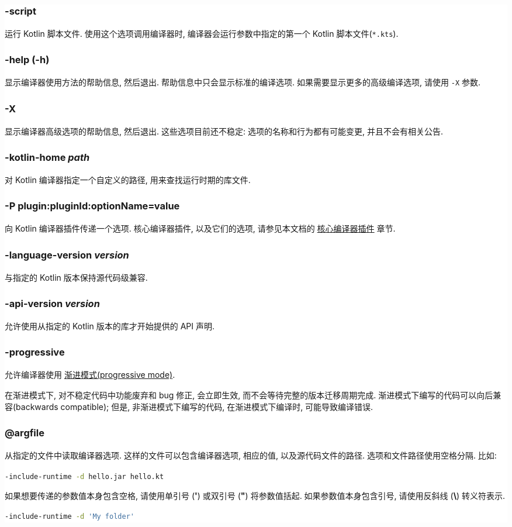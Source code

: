 ### -script

运行 Kotlin 脚本文件. 使用这个选项调用编译器时, 编译器会运行参数中指定的第一个 Kotlin 脚本文件(`*.kts`).

### -help (-h)

显示编译器使用方法的帮助信息, 然后退出. 帮助信息中只会显示标准的编译选项.
如果需要显示更多的高级编译选项, 请使用 `-X` 参数.

### -X

<primary-label ref="experimental-general"/>

显示编译器高级选项的帮助信息, 然后退出. 这些选项目前还不稳定:
选项的名称和行为都有可能变更, 并且不会有相关公告.

### -kotlin-home _path_

对 Kotlin 编译器指定一个自定义的路径, 用来查找运行时期的库文件.

### -P plugin:pluginId:optionName=value

向 Kotlin 编译器插件传递一个选项.
核心编译器插件, 以及它们的选项, 请参见本文档的 [核心编译器插件](components-stability.md#core-compiler-plugins) 章节.

### -language-version _version_

与指定的 Kotlin 版本保持源代码级兼容.

### -api-version _version_

允许使用从指定的 Kotlin 版本的库才开始提供的 API 声明.

### -progressive

允许编译器使用 [渐进模式(progressive mode)](whatsnew13.md#progressive-mode).

在渐进模式下, 对不稳定代码中功能废弃和 bug 修正, 会立即生效, 而不会等待完整的版本迁移周期完成.
渐进模式下编写的代码可以向后兼容(backwards compatible); 但是, 非渐进模式下编写的代码, 在渐进模式下编译时, 可能导致编译错误.

### @argfile

从指定的文件中读取编译器选项. 这样的文件可以包含编译器选项, 相应的值, 以及源代码文件的路径.
选项和文件路径使用空格分隔. 比如:

```bash
-include-runtime -d hello.jar hello.kt
```

如果想要传递的参数值本身包含空格, 请使用单引号 (**'**) 或双引号 (**"**) 将参数值括起.
如果参数值本身包含引号, 请使用反斜线 (**\\**) 转义符表示.

```bash
-include-runtime -d 'My folder'
```
